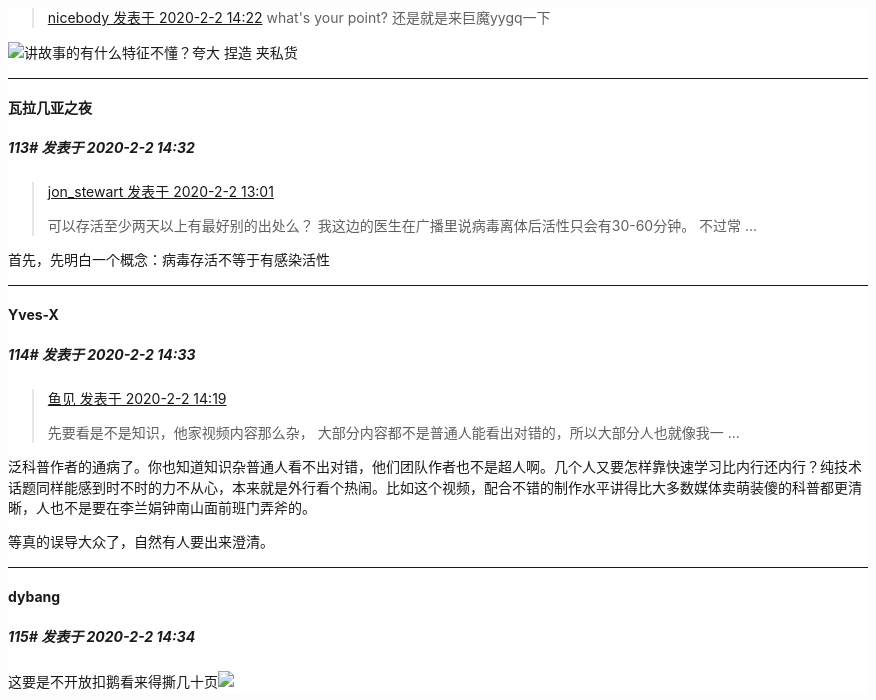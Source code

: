 

<blockquote><a href="httphttps://bbs.saraba1st.com/2b/forum.php?mod=redirect&amp;goto=findpost&amp;pid=46305792&amp;ptid=1911848" target="_blank">nicebody 发表于 2020-2-2 14:22</a>
 what's your point? 还是就是来巨魔yygq一下</blockquote>
<img src="https://static.saraba1st.com/image/smiley/face2017/049.png" referrerpolicy="no-referrer">讲故事的有什么特征不懂？夸大 捏造 夹私货







-----

####  瓦拉几亚之夜  
##### 113#       发表于 2020-2-2 14:32



<blockquote><a href="httphttps://bbs.saraba1st.com/2b/forum.php?mod=redirect&amp;goto=findpost&amp;pid=46305114&amp;ptid=1911848" target="_blank">jon_stewart 发表于 2020-2-2 13:01</a>

可以存活至少两天以上有最好别的出处么？ 我这边的医生在广播里说病毒离体后活性只会有30-60分钟。 不过常 ...</blockquote>
首先，先明白一个概念：病毒存活不等于有感染活性







-----

####  Yves-X  
##### 114#       发表于 2020-2-2 14:33



<blockquote><a href="httphttps://bbs.saraba1st.com/2b/forum.php?mod=redirect&amp;goto=findpost&amp;pid=46305772&amp;ptid=1911848" target="_blank">鱼见 发表于 2020-2-2 14:19</a>

先要看是不是知识，他家视频内容那么杂， 大部分内容都不是普通人能看出对错的，所以大部分人也就像我一 ...</blockquote>
泛科普作者的通病了。你也知道知识杂普通人看不出对错，他们团队作者也不是超人啊。几个人又要怎样靠快速学习比内行还内行？纯技术话题同样能感到时不时的力不从心，本来就是外行看个热闹。比如这个视频，配合不错的制作水平讲得比大多数媒体卖萌装傻的科普都更清晰，人也不是要在李兰娟钟南山面前班门弄斧的。

等真的误导大众了，自然有人要出来澄清。







-----

####  dybang  
##### 115#       发表于 2020-2-2 14:34




这要是不开放扣鹅看来得撕几十页<img src="https://static.saraba1st.com/image/smiley/face2017/037.png" referrerpolicy="no-referrer">



